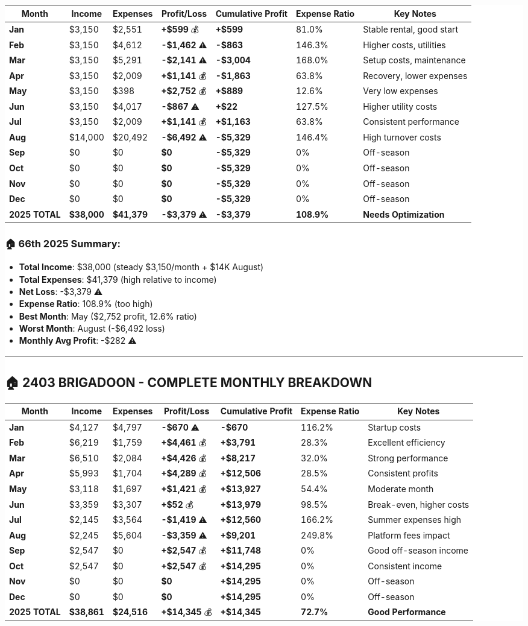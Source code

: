 | Month | Income | Expenses | Profit/Loss | Cumulative Profit | Expense Ratio | Key Notes |
|-------|--------|----------|-------------|-------------------|---------------|-----------|
| **Jan** | $3,150 | $2,551 | **+$599** 💰 | **+$599** | 81.0% | Stable rental, good start |
| **Feb** | $3,150 | $4,612 | **-$1,462** ⚠️ | **-$863** | 146.3% | Higher costs, utilities |
| **Mar** | $3,150 | $5,291 | **-$2,141** ⚠️ | **-$3,004** | 168.0% | Setup costs, maintenance |
| **Apr** | $3,150 | $2,009 | **+$1,141** 💰 | **-$1,863** | 63.8% | Recovery, lower expenses |
| **May** | $3,150 | $398 | **+$2,752** 💰 | **+$889** | 12.6% | Very low expenses |
| **Jun** | $3,150 | $4,017 | **-$867** ⚠️ | **+$22** | 127.5% | Higher utility costs |
| **Jul** | $3,150 | $2,009 | **+$1,141** 💰 | **+$1,163** | 63.8% | Consistent performance |
| **Aug** | $14,000 | $20,492 | **-$6,492** ⚠️ | **-$5,329** | 146.4% | High turnover costs |
| **Sep** | $0 | $0 | **$0** | **-$5,329** | 0% | Off-season |
| **Oct** | $0 | $0 | **$0** | **-$5,329** | 0% | Off-season |
| **Nov** | $0 | $0 | **$0** | **-$5,329** | 0% | Off-season |
| **Dec** | $0 | $0 | **$0** | **-$5,329** | 0% | Off-season |
| **2025 TOTAL** | **$38,000** | **$41,379** | **-$3,379** ⚠️ | **-$3,379** | **108.9%** | **Needs Optimization** |

### **🏠 66th 2025 Summary:**
- **Total Income**: $38,000 (steady $3,150/month + $14K August)
- **Total Expenses**: $41,379 (high relative to income)
- **Net Loss**: -$3,379 ⚠️
- **Expense Ratio**: 108.9% (too high)
- **Best Month**: May ($2,752 profit, 12.6% ratio)
- **Worst Month**: August (-$6,492 loss)
- **Monthly Avg Profit**: -$282 ⚠️

---

## 🏠 **2403 BRIGADOON - COMPLETE MONTHLY BREAKDOWN**

| Month | Income | Expenses | Profit/Loss | Cumulative Profit | Expense Ratio | Key Notes |
|-------|--------|----------|-------------|-------------------|---------------|-----------|
| **Jan** | $4,127 | $4,797 | **-$670** ⚠️ | **-$670** | 116.2% | Startup costs |
| **Feb** | $6,219 | $1,759 | **+$4,461** 💰 | **+$3,791** | 28.3% | Excellent efficiency |
| **Mar** | $6,510 | $2,084 | **+$4,426** 💰 | **+$8,217** | 32.0% | Strong performance |
| **Apr** | $5,993 | $1,704 | **+$4,289** 💰 | **+$12,506** | 28.5% | Consistent profits |
| **May** | $3,118 | $1,697 | **+$1,421** 💰 | **+$13,927** | 54.4% | Moderate month |
| **Jun** | $3,359 | $3,307 | **+$52** 💰 | **+$13,979** | 98.5% | Break-even, higher costs |
| **Jul** | $2,145 | $3,564 | **-$1,419** ⚠️ | **+$12,560** | 166.2% | Summer expenses high |
| **Aug** | $2,245 | $5,604 | **-$3,359** ⚠️ | **+$9,201** | 249.8% | Platform fees impact |
| **Sep** | $2,547 | $0 | **+$2,547** 💰 | **+$11,748** | 0% | Good off-season income |
| **Oct** | $2,547 | $0 | **+$2,547** 💰 | **+$14,295** | 0% | Consistent income |
| **Nov** | $0 | $0 | **$0** | **+$14,295** | 0% | Off-season |
| **Dec** | $0 | $0 | **$0** | **+$14,295** | 0% | Off-season |
| **2025 TOTAL** | **$38,861** | **$24,516** | **+$14,345** 💰 | **+$14,345** | **72.7%** | **Good Performance** |
